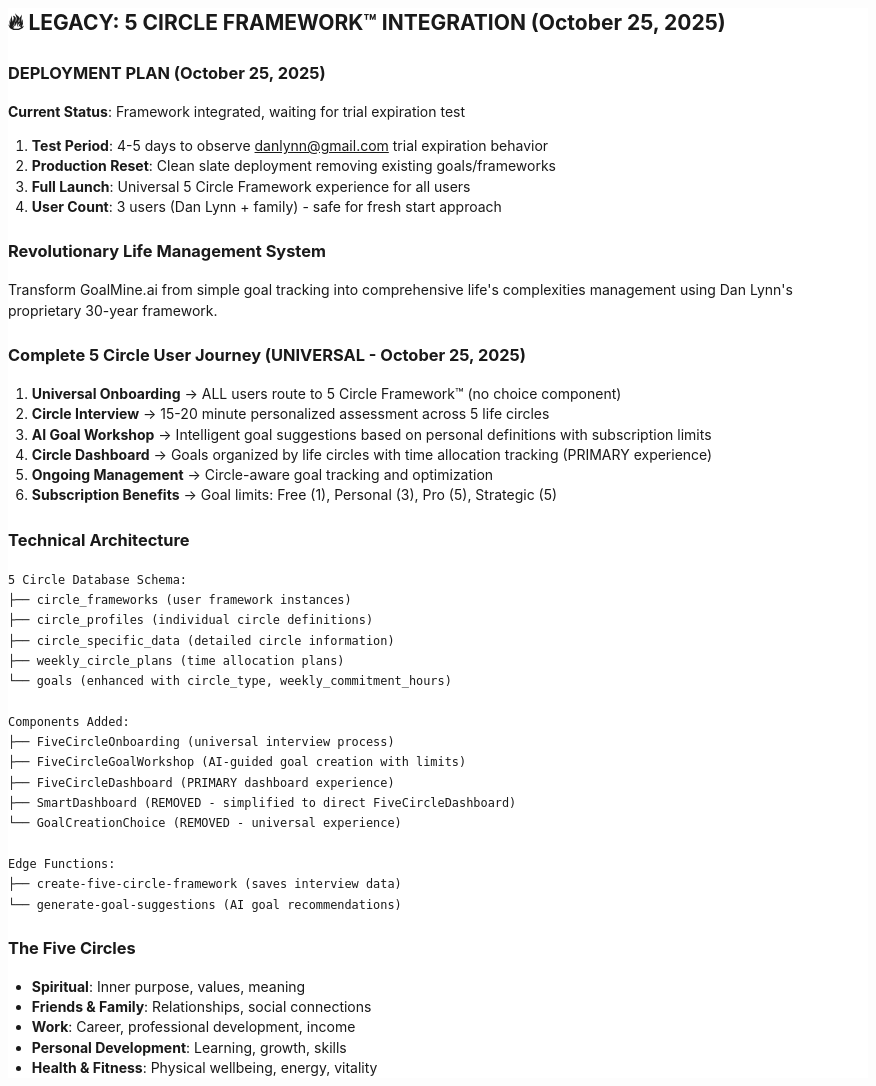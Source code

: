 ## 🔥 LEGACY: 5 CIRCLE FRAMEWORK™ INTEGRATION (October 25, 2025)

### DEPLOYMENT PLAN (October 25, 2025)
**Current Status**: Framework integrated, waiting for trial expiration test
1. **Test Period**: 4-5 days to observe danlynn@gmail.com trial expiration behavior
2. **Production Reset**: Clean slate deployment removing existing goals/frameworks
3. **Full Launch**: Universal 5 Circle Framework experience for all users
4. **User Count**: 3 users (Dan Lynn + family) - safe for fresh start approach

### Revolutionary Life Management System
Transform GoalMine.ai from simple goal tracking into comprehensive life's complexities management using Dan Lynn's proprietary 30-year framework.

### Complete 5 Circle User Journey (UNIVERSAL - October 25, 2025)
1. **Universal Onboarding** → ALL users route to 5 Circle Framework™ (no choice component)
2. **Circle Interview** → 15-20 minute personalized assessment across 5 life circles
3. **AI Goal Workshop** → Intelligent goal suggestions based on personal definitions with subscription limits
4. **Circle Dashboard** → Goals organized by life circles with time allocation tracking (PRIMARY experience)
5. **Ongoing Management** → Circle-aware goal tracking and optimization
6. **Subscription Benefits** → Goal limits: Free (1), Personal (3), Pro (5), Strategic (5)

### Technical Architecture
```
5 Circle Database Schema:
├── circle_frameworks (user framework instances)
├── circle_profiles (individual circle definitions) 
├── circle_specific_data (detailed circle information)
├── weekly_circle_plans (time allocation plans)
└── goals (enhanced with circle_type, weekly_commitment_hours)

Components Added:
├── FiveCircleOnboarding (universal interview process)
├── FiveCircleGoalWorkshop (AI-guided goal creation with limits)
├── FiveCircleDashboard (PRIMARY dashboard experience)
├── SmartDashboard (REMOVED - simplified to direct FiveCircleDashboard)
└── GoalCreationChoice (REMOVED - universal experience)

Edge Functions:
├── create-five-circle-framework (saves interview data)
└── generate-goal-suggestions (AI goal recommendations)
```

### The Five Circles
- **Spiritual**: Inner purpose, values, meaning
- **Friends & Family**: Relationships, social connections
- **Work**: Career, professional development, income
- **Personal Development**: Learning, growth, skills
- **Health & Fitness**: Physical wellbeing, energy, vitality
